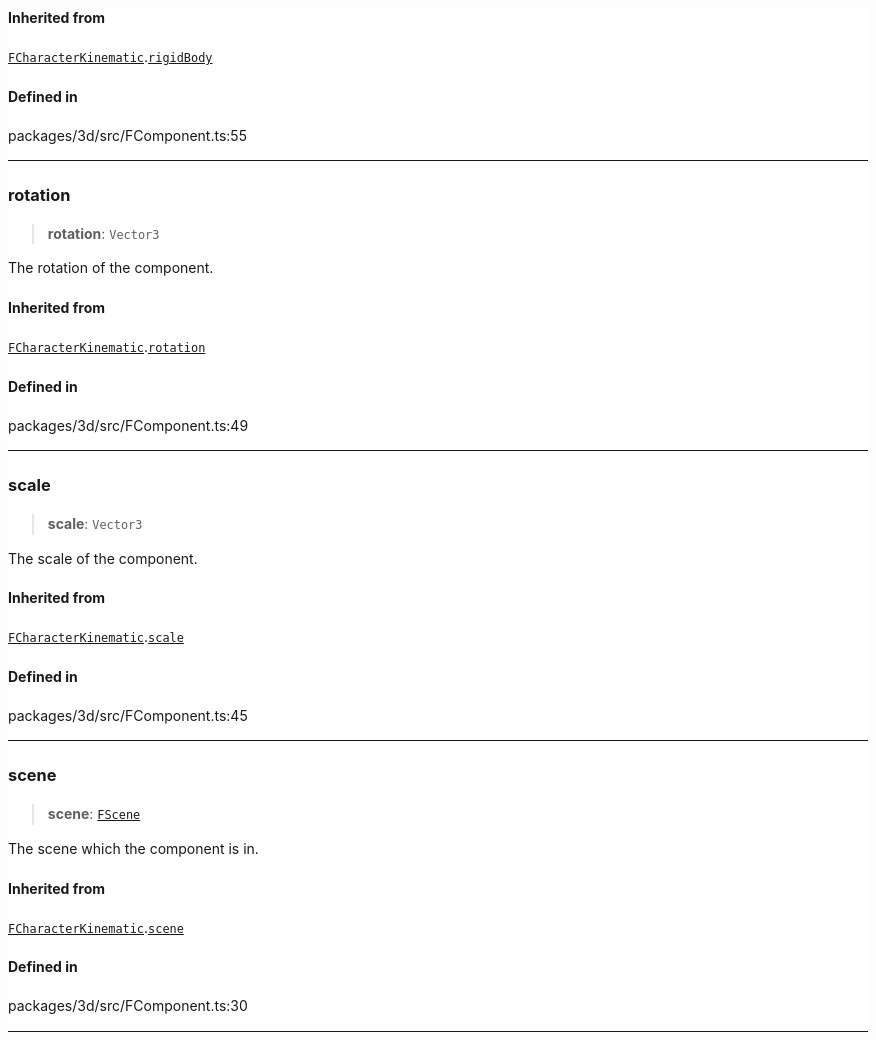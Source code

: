 #### Inherited from

[`FCharacterKinematic`](FCharacterKinematic.md).[`rigidBody`](FCharacterKinematic.md#rigidbody)

#### Defined in

packages/3d/src/FComponent.ts:55

***

### rotation

> **rotation**: `Vector3`

The rotation of the component.

#### Inherited from

[`FCharacterKinematic`](FCharacterKinematic.md).[`rotation`](FCharacterKinematic.md#rotation)

#### Defined in

packages/3d/src/FComponent.ts:49

***

### scale

> **scale**: `Vector3`

The scale of the component.

#### Inherited from

[`FCharacterKinematic`](FCharacterKinematic.md).[`scale`](FCharacterKinematic.md#scale)

#### Defined in

packages/3d/src/FComponent.ts:45

***

### scene

> **scene**: [`FScene`](FScene.md)

The scene which the component is in.

#### Inherited from

[`FCharacterKinematic`](FCharacterKinematic.md).[`scene`](FCharacterKinematic.md#scene)

#### Defined in

packages/3d/src/FComponent.ts:30

***
